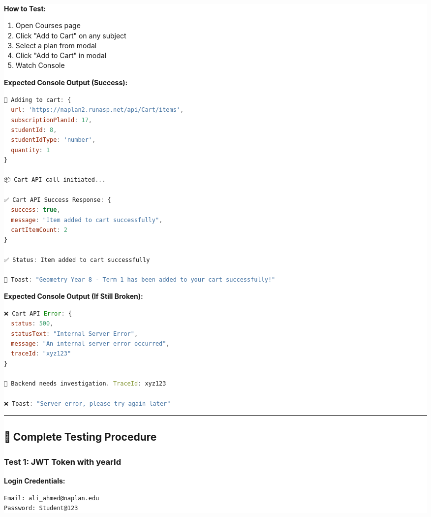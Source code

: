 **How to Test:**
1. Open Courses page
2. Click "Add to Cart" on any subject
3. Select a plan from modal
4. Click "Add to Cart" in modal
5. Watch Console

**Expected Console Output (Success):**
```javascript
🛒 Adding to cart: {
  url: 'https://naplan2.runasp.net/api/Cart/items',
  subscriptionPlanId: 17,
  studentId: 8,
  studentIdType: 'number',
  quantity: 1
}

📦 Cart API call initiated...

✅ Cart API Success Response: {
  success: true,
  message: "Item added to cart successfully",
  cartItemCount: 2
}

✅ Status: Item added to cart successfully

🎉 Toast: "Geometry Year 8 - Term 1 has been added to your cart successfully!"
```

**Expected Console Output (If Still Broken):**
```javascript
❌ Cart API Error: {
  status: 500,
  statusText: "Internal Server Error",
  message: "An internal server error occurred",
  traceId: "xyz123"
}

🔧 Backend needs investigation. TraceId: xyz123

❌ Toast: "Server error, please try again later"
```

---

## 🧪 Complete Testing Procedure

### Test 1: JWT Token with yearId

**Login Credentials:**
```
Email: ali_ahmed@naplan.edu
Password: Student@123
```

